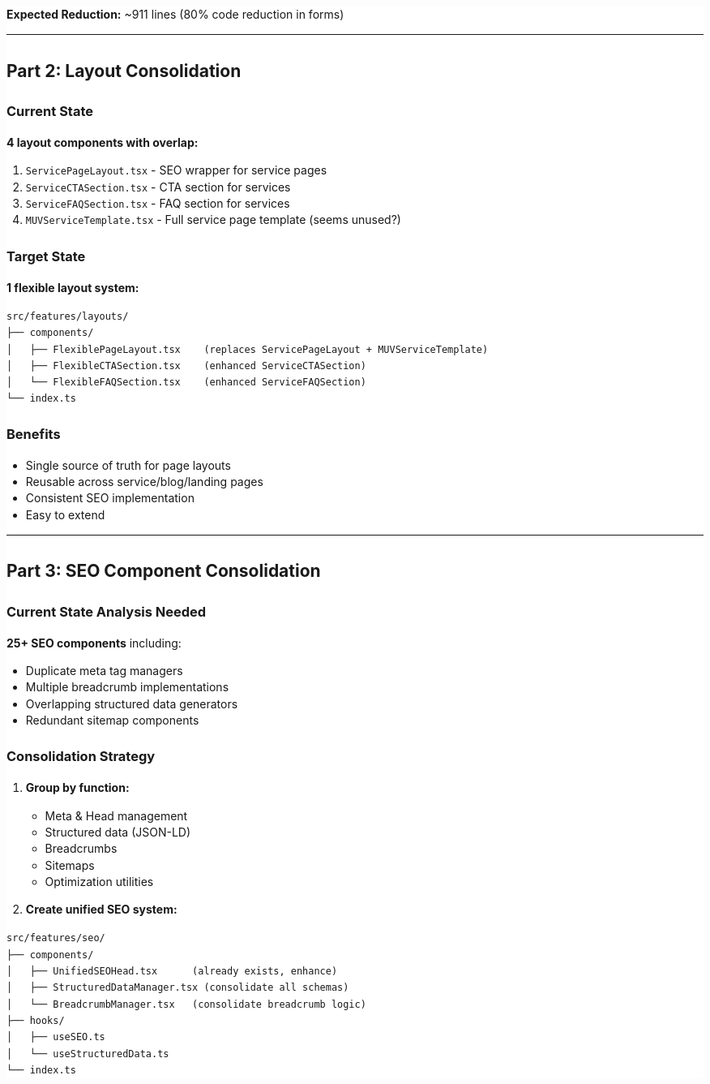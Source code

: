 **Expected Reduction:** ~911 lines (80% code reduction in forms)

---

## Part 2: Layout Consolidation

### Current State
**4 layout components with overlap:**
1. `ServicePageLayout.tsx` - SEO wrapper for service pages
2. `ServiceCTASection.tsx` - CTA section for services
3. `ServiceFAQSection.tsx` - FAQ section for services
4. `MUVServiceTemplate.tsx` - Full service page template (seems unused?)

### Target State
**1 flexible layout system:**
```
src/features/layouts/
├── components/
│   ├── FlexiblePageLayout.tsx    (replaces ServicePageLayout + MUVServiceTemplate)
│   ├── FlexibleCTASection.tsx    (enhanced ServiceCTASection)
│   └── FlexibleFAQSection.tsx    (enhanced ServiceFAQSection)
└── index.ts
```

### Benefits
- Single source of truth for page layouts
- Reusable across service/blog/landing pages
- Consistent SEO implementation
- Easy to extend

---

## Part 3: SEO Component Consolidation

### Current State Analysis Needed
**25+ SEO components** including:
- Duplicate meta tag managers
- Multiple breadcrumb implementations
- Overlapping structured data generators
- Redundant sitemap components

### Consolidation Strategy
1. **Group by function:**
   - Meta & Head management
   - Structured data (JSON-LD)
   - Breadcrumbs
   - Sitemaps
   - Optimization utilities

2. **Create unified SEO system:**
```
src/features/seo/
├── components/
│   ├── UnifiedSEOHead.tsx      (already exists, enhance)
│   ├── StructuredDataManager.tsx (consolidate all schemas)
│   └── BreadcrumbManager.tsx   (consolidate breadcrumb logic)
├── hooks/
│   ├── useSEO.ts
│   └── useStructuredData.ts
└── index.ts
```
